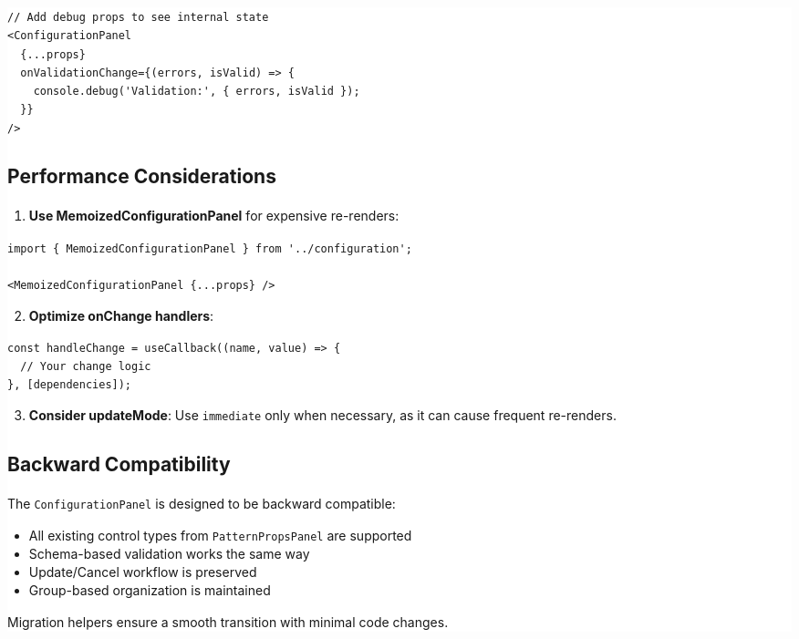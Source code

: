 ```tsx
// Add debug props to see internal state
<ConfigurationPanel
  {...props}
  onValidationChange={(errors, isValid) => {
    console.debug('Validation:', { errors, isValid });
  }}
/>
```

## Performance Considerations

1. **Use MemoizedConfigurationPanel** for expensive re-renders:
```tsx
import { MemoizedConfigurationPanel } from '../configuration';

<MemoizedConfigurationPanel {...props} />
```

2. **Optimize onChange handlers**:
```tsx
const handleChange = useCallback((name, value) => {
  // Your change logic
}, [dependencies]);
```

3. **Consider updateMode**: Use `immediate` only when necessary, as it can cause frequent re-renders.

## Backward Compatibility

The `ConfigurationPanel` is designed to be backward compatible:

- All existing control types from `PatternPropsPanel` are supported
- Schema-based validation works the same way
- Update/Cancel workflow is preserved
- Group-based organization is maintained

Migration helpers ensure a smooth transition with minimal code changes.
